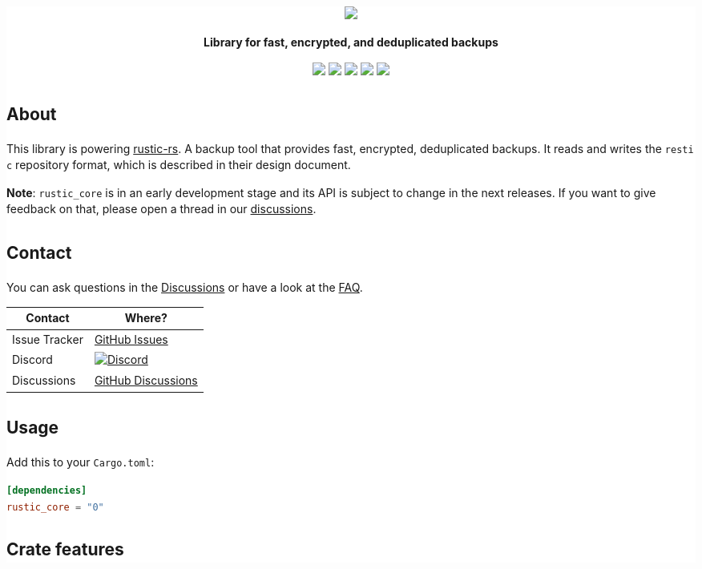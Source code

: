 <p align="center">
<img src="https://raw.githubusercontent.com/rustic-rs/assets/main/logos/readme_header_core.png" height="400" />
</p>
<p align="center"><b>Library for fast, encrypted, and deduplicated backups</b></p>
<p align="center">
<a href="https://crates.io/crates/rustic_core"><img src="https://img.shields.io/crates/v/rustic_core.svg" /></a>
<a href="https://docs.rs/rustic_core/"><img src="https://img.shields.io/docsrs/rustic_core?style=flat&amp;labelColor=1c1d42&amp;color=4f396a&amp;logo=Rust&amp;logoColor=white" /></a>
<a href="https://codecov.io/gh/rustic-rs/rustic_core" ><img src="https://codecov.io/gh/rustic-rs/rustic_core/graph/badge.svg?token=M3KHH6XKNM"/></a>
<a href="https://github.com/rustic-rs/rustic_core/blob/main/"><img src="https://img.shields.io/badge/license-Apache2.0/MIT-blue.svg" /></a>
<a href="https://crates.io/crates/rustic_core"><img src="https://img.shields.io/crates/d/rustic_core.svg" /></a>
<p>

## About

This library is powering [rustic-rs](https://crates.io/crates/rustic-rs). A
backup tool that provides fast, encrypted, deduplicated backups. It reads and
writes the `restic` repository format, which is described in their design
document.

**Note**: `rustic_core` is in an early development stage and its API is subject
to change in the next releases. If you want to give feedback on that, please
open a thread in our
[discussions](https://github.com/rustic-rs/rustic/discussions).

## Contact

You can ask questions in the
[Discussions](https://github.com/rustic-rs/rustic/discussions) or have a look at
the [FAQ](https://rustic.cli.rs/docs/FAQ.html).

| Contact       | Where?                                                                                                          |
| ------------- | --------------------------------------------------------------------------------------------------------------- |
| Issue Tracker | [GitHub Issues](https://github.com/rustic-rs/rustic_core/issues/choose)                                         |
| Discord       | [![Discord](https://dcbadge.vercel.app/api/server/WRUWENZnzQ?style=flat-square)](https://discord.gg/WRUWENZnzQ) |
| Discussions   | [GitHub Discussions](https://github.com/rustic-rs/rustic/discussions)                                           |

## Usage

Add this to your `Cargo.toml`:

```toml
[dependencies]
rustic_core = "0"
```

## Crate features
